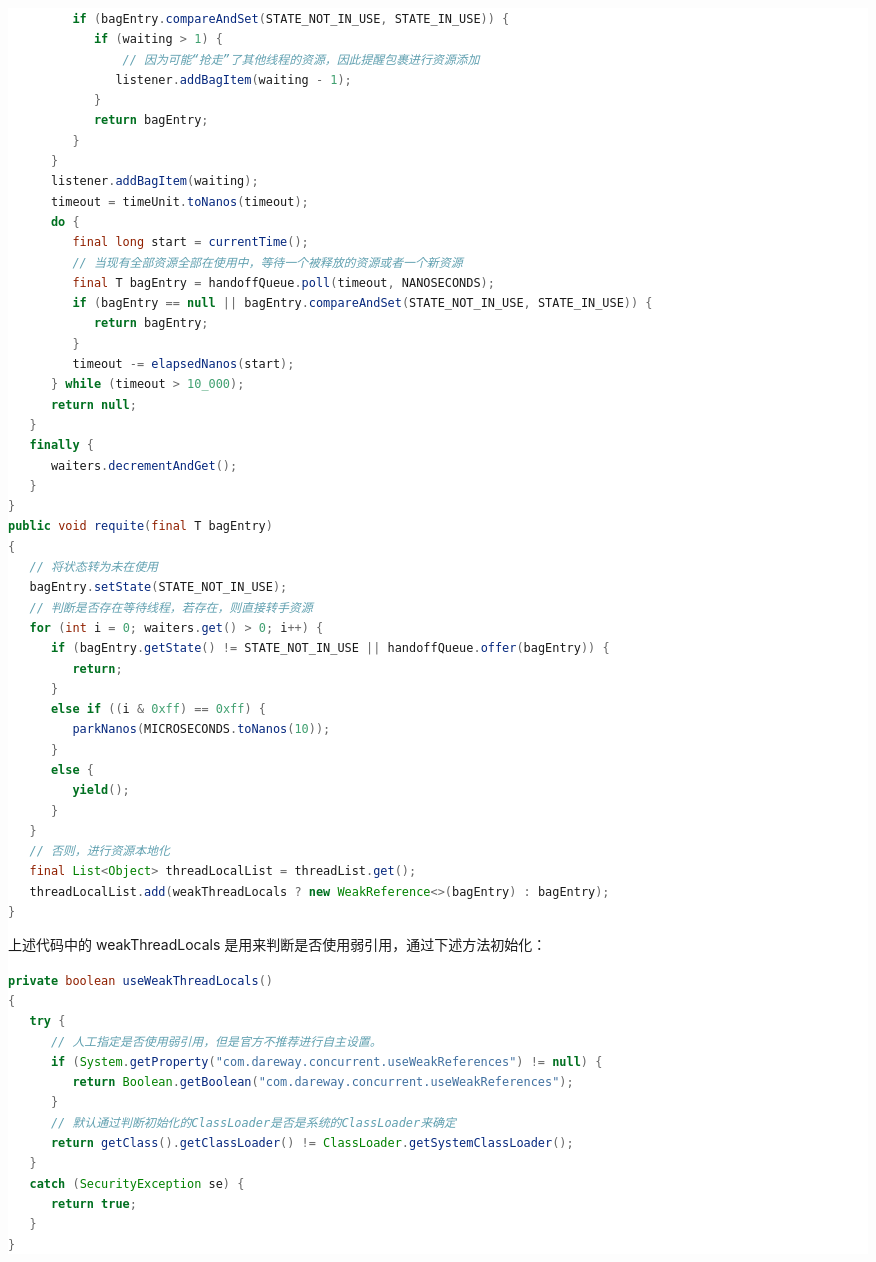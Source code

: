 ```java
         if (bagEntry.compareAndSet(STATE_NOT_IN_USE, STATE_IN_USE)) {
            if (waiting > 1) {
                // 因为可能“抢走”了其他线程的资源，因此提醒包裹进行资源添加
               listener.addBagItem(waiting - 1);
            }
            return bagEntry;
         }
      }
      listener.addBagItem(waiting);
      timeout = timeUnit.toNanos(timeout);
      do {
         final long start = currentTime();
         // 当现有全部资源全部在使用中，等待一个被释放的资源或者一个新资源
         final T bagEntry = handoffQueue.poll(timeout, NANOSECONDS);
         if (bagEntry == null || bagEntry.compareAndSet(STATE_NOT_IN_USE, STATE_IN_USE)) {
            return bagEntry;
         }
         timeout -= elapsedNanos(start);
      } while (timeout > 10_000);
      return null;
   }
   finally {
      waiters.decrementAndGet();
   }
}
public void requite(final T bagEntry)
{
   // 将状态转为未在使用
   bagEntry.setState(STATE_NOT_IN_USE);
   // 判断是否存在等待线程，若存在，则直接转手资源
   for (int i = 0; waiters.get() > 0; i++) {
      if (bagEntry.getState() != STATE_NOT_IN_USE || handoffQueue.offer(bagEntry)) {
         return;
      }
      else if ((i & 0xff) == 0xff) {
         parkNanos(MICROSECONDS.toNanos(10));
      }
      else {
         yield();
      }
   }
   // 否则，进行资源本地化
   final List<Object> threadLocalList = threadList.get();
   threadLocalList.add(weakThreadLocals ? new WeakReference<>(bagEntry) : bagEntry);
}
```

上述代码中的 weakThreadLocals 是用来判断是否使用弱引用，通过下述方法初始化：

```java
private boolean useWeakThreadLocals()
{
   try {
      // 人工指定是否使用弱引用，但是官方不推荐进行自主设置。
      if (System.getProperty("com.dareway.concurrent.useWeakReferences") != null) { 
         return Boolean.getBoolean("com.dareway.concurrent.useWeakReferences");
      }
      // 默认通过判断初始化的ClassLoader是否是系统的ClassLoader来确定
      return getClass().getClassLoader() != ClassLoader.getSystemClassLoader();
   }
   catch (SecurityException se) {
      return true;
   }
}
```